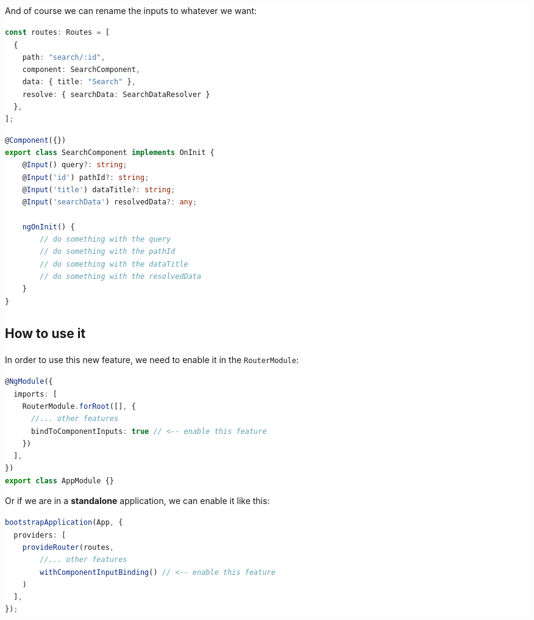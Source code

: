 And of course we can rename the inputs to whatever we want:

```ts
const routes: Routes = [
  {
    path: "search/:id",
    component: SearchComponent,
    data: { title: "Search" },
    resolve: { searchData: SearchDataResolver }
  },
];
```

```ts
@Component({})
export class SearchComponent implements OnInit {
    @Input() query?: string; 
    @Input('id') pathId?: string; 
    @Input('title') dataTitle?: string;
    @Input('searchData') resolvedData?: any; 

    ngOnInit() {
        // do something with the query
        // do something with the pathId
        // do something with the dataTitle
        // do something with the resolvedData
    }
}
```

## How to use it
In order to use this new feature, we need to enable it in the `RouterModule`:

```ts
@NgModule({
  imports: [
    RouterModule.forRoot([], {
      //... other features
      bindToComponentInputs: true // <-- enable this feature
    })
  ],
})
export class AppModule {}
```

Or if we are in a **standalone** application, we can enable it like this:

```ts
bootstrapApplication(App, {
  providers: [
    provideRouter(routes, 
        //... other features
        withComponentInputBinding() // <-- enable this feature
    )
  ],
});
```
